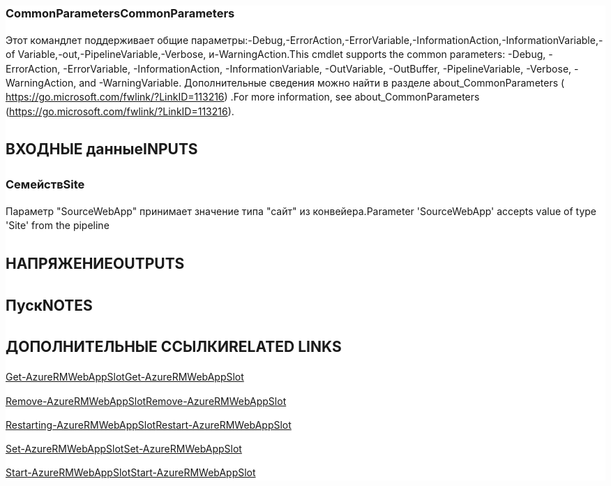 ### <span data-ttu-id="b41ef-134">CommonParameters</span><span class="sxs-lookup"><span data-stu-id="b41ef-134">CommonParameters</span></span>
<span data-ttu-id="b41ef-135">Этот командлет поддерживает общие параметры:-Debug,-ErrorAction,-ErrorVariable,-InformationAction,-InformationVariable,-of Variable,-out,-PipelineVariable,-Verbose, и-WarningAction.</span><span class="sxs-lookup"><span data-stu-id="b41ef-135">This cmdlet supports the common parameters: -Debug, -ErrorAction, -ErrorVariable, -InformationAction, -InformationVariable, -OutVariable, -OutBuffer, -PipelineVariable, -Verbose, -WarningAction, and -WarningVariable.</span></span> <span data-ttu-id="b41ef-136">Дополнительные сведения можно найти в разделе about_CommonParameters ( https://go.microsoft.com/fwlink/?LinkID=113216) .</span><span class="sxs-lookup"><span data-stu-id="b41ef-136">For more information, see about_CommonParameters (https://go.microsoft.com/fwlink/?LinkID=113216).</span></span>

## <span data-ttu-id="b41ef-137">ВХОДНЫЕ данные</span><span class="sxs-lookup"><span data-stu-id="b41ef-137">INPUTS</span></span>

### <span data-ttu-id="b41ef-138">Семейств</span><span class="sxs-lookup"><span data-stu-id="b41ef-138">Site</span></span>
<span data-ttu-id="b41ef-139">Параметр "SourceWebApp" принимает значение типа "сайт" из конвейера.</span><span class="sxs-lookup"><span data-stu-id="b41ef-139">Parameter 'SourceWebApp' accepts value of type 'Site' from the pipeline</span></span>

## <span data-ttu-id="b41ef-140">НАПРЯЖЕНИЕ</span><span class="sxs-lookup"><span data-stu-id="b41ef-140">OUTPUTS</span></span>

## <span data-ttu-id="b41ef-141">Пуск</span><span class="sxs-lookup"><span data-stu-id="b41ef-141">NOTES</span></span>

## <span data-ttu-id="b41ef-142">ДОПОЛНИТЕЛЬНЫЕ ССЫЛКИ</span><span class="sxs-lookup"><span data-stu-id="b41ef-142">RELATED LINKS</span></span>

[<span data-ttu-id="b41ef-143">Get-AzureRMWebAppSlot</span><span class="sxs-lookup"><span data-stu-id="b41ef-143">Get-AzureRMWebAppSlot</span></span>](./Get-AzureRMWebAppSlot.md)

[<span data-ttu-id="b41ef-144">Remove-AzureRMWebAppSlot</span><span class="sxs-lookup"><span data-stu-id="b41ef-144">Remove-AzureRMWebAppSlot</span></span>](./Remove-AzureRMWebAppSlot.md)

[<span data-ttu-id="b41ef-145">Restarting-AzureRMWebAppSlot</span><span class="sxs-lookup"><span data-stu-id="b41ef-145">Restart-AzureRMWebAppSlot</span></span>](./Restart-AzureRMWebAppSlot.md)

[<span data-ttu-id="b41ef-146">Set-AzureRMWebAppSlot</span><span class="sxs-lookup"><span data-stu-id="b41ef-146">Set-AzureRMWebAppSlot</span></span>](./Set-AzureRMWebAppSlot.md)

[<span data-ttu-id="b41ef-147">Start-AzureRMWebAppSlot</span><span class="sxs-lookup"><span data-stu-id="b41ef-147">Start-AzureRMWebAppSlot</span></span>](./Start-AzureRMWebAppSlot.md)

